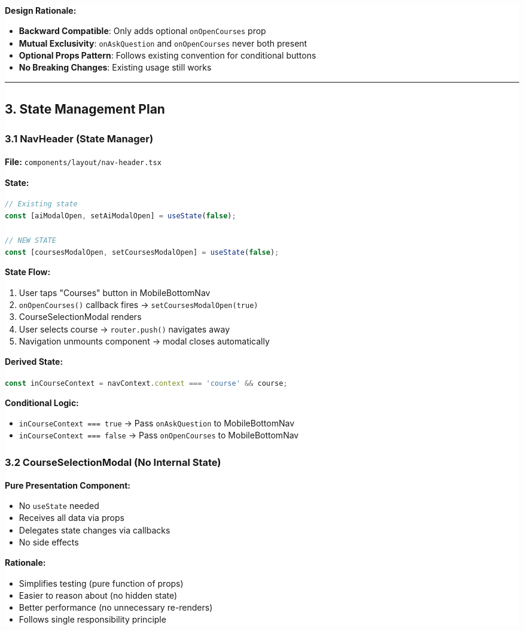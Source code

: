 ```typescript
```

**Design Rationale:**
- **Backward Compatible**: Only adds optional `onOpenCourses` prop
- **Mutual Exclusivity**: `onAskQuestion` and `onOpenCourses` never both present
- **Optional Props Pattern**: Follows existing convention for conditional buttons
- **No Breaking Changes**: Existing usage still works

---

## 3. State Management Plan

### 3.1 NavHeader (State Manager)

**File:** `components/layout/nav-header.tsx`

**State:**
```typescript
// Existing state
const [aiModalOpen, setAiModalOpen] = useState(false);

// NEW STATE
const [coursesModalOpen, setCoursesModalOpen] = useState(false);
```

**State Flow:**
1. User taps "Courses" button in MobileBottomNav
2. `onOpenCourses()` callback fires → `setCoursesModalOpen(true)`
3. CourseSelectionModal renders
4. User selects course → `router.push()` navigates away
5. Navigation unmounts component → modal closes automatically

**Derived State:**
```typescript
const inCourseContext = navContext.context === 'course' && course;
```

**Conditional Logic:**
- `inCourseContext === true` → Pass `onAskQuestion` to MobileBottomNav
- `inCourseContext === false` → Pass `onOpenCourses` to MobileBottomNav

### 3.2 CourseSelectionModal (No Internal State)

**Pure Presentation Component:**
- No `useState` needed
- Receives all data via props
- Delegates state changes via callbacks
- No side effects

**Rationale:**
- Simplifies testing (pure function of props)
- Easier to reason about (no hidden state)
- Better performance (no unnecessary re-renders)
- Follows single responsibility principle
